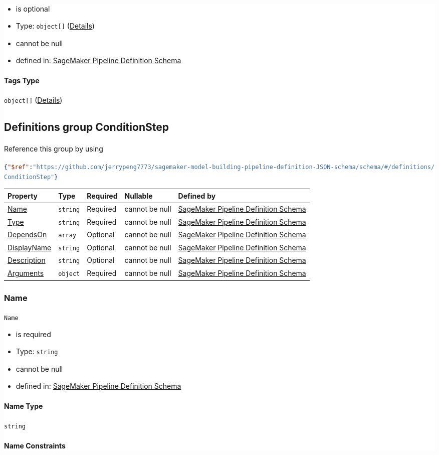 *   is optional

*   Type: `object[]` ([Details](pipeline-definition-definitions-tag.md))

*   cannot be null

*   defined in: [SageMaker Pipeline Definition Schema](pipeline-definition-definitions-processingargs-properties-tags.md "https://github.com/jerrypeng7773/sagemaker-model-building-pipeline-definition-JSON-schema/schema/#/definitions/ProcessingArgs/properties/Tags")

#### Tags Type

`object[]` ([Details](pipeline-definition-definitions-tag.md))

## Definitions group ConditionStep

Reference this group by using

```json
{"$ref":"https://github.com/jerrypeng7773/sagemaker-model-building-pipeline-definition-JSON-schema/schema/#/definitions/ConditionStep"}
```

| Property                      | Type     | Required | Nullable       | Defined by                                                                                                                                                                                                                                                            |
| :---------------------------- | :------- | :------- | :------------- | :-------------------------------------------------------------------------------------------------------------------------------------------------------------------------------------------------------------------------------------------------------------------- |
| [Name](#name-4)               | `string` | Required | cannot be null | [SageMaker Pipeline Definition Schema](pipeline-definition-definitions-conditionstep-properties-name.md "https://github.com/jerrypeng7773/sagemaker-model-building-pipeline-definition-JSON-schema/schema/#/definitions/ConditionStep/properties/Name")               |
| [Type](#type-7)               | `string` | Required | cannot be null | [SageMaker Pipeline Definition Schema](pipeline-definition-definitions-conditionstep-properties-type.md "https://github.com/jerrypeng7773/sagemaker-model-building-pipeline-definition-JSON-schema/schema/#/definitions/ConditionStep/properties/Type")               |
| [DependsOn](#dependson)       | `array`  | Optional | cannot be null | [SageMaker Pipeline Definition Schema](pipeline-definition-definitions-conditionstep-properties-dependson.md "https://github.com/jerrypeng7773/sagemaker-model-building-pipeline-definition-JSON-schema/schema/#/definitions/ConditionStep/properties/DependsOn")     |
| [DisplayName](#displayname)   | `string` | Optional | cannot be null | [SageMaker Pipeline Definition Schema](pipeline-definition-definitions-conditionstep-properties-displayname.md "https://github.com/jerrypeng7773/sagemaker-model-building-pipeline-definition-JSON-schema/schema/#/definitions/ConditionStep/properties/DisplayName") |
| [Description](#description-4) | `string` | Optional | cannot be null | [SageMaker Pipeline Definition Schema](pipeline-definition-definitions-conditionstep-properties-description.md "https://github.com/jerrypeng7773/sagemaker-model-building-pipeline-definition-JSON-schema/schema/#/definitions/ConditionStep/properties/Description") |
| [Arguments](#arguments)       | `object` | Required | cannot be null | [SageMaker Pipeline Definition Schema](pipeline-definition-definitions-conditionstep-properties-arguments.md "https://github.com/jerrypeng7773/sagemaker-model-building-pipeline-definition-JSON-schema/schema/#/definitions/ConditionStep/properties/Arguments")     |

### Name



`Name`

*   is required

*   Type: `string`

*   cannot be null

*   defined in: [SageMaker Pipeline Definition Schema](pipeline-definition-definitions-conditionstep-properties-name.md "https://github.com/jerrypeng7773/sagemaker-model-building-pipeline-definition-JSON-schema/schema/#/definitions/ConditionStep/properties/Name")

#### Name Type

`string`

#### Name Constraints
